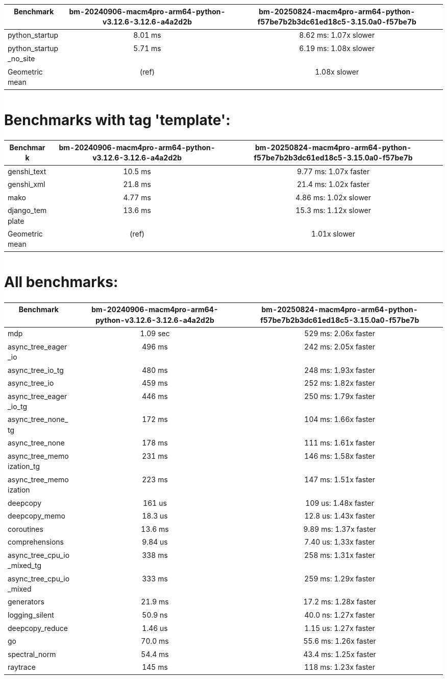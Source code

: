 | Benchmark              | bm-20240906-macm4pro-arm64-python-v3.12.6-3.12.6-a4a2d2b | bm-20250824-macm4pro-arm64-python-f57be7b2b3dc61ed18c5-3.15.0a0-f57be7b |
|------------------------|:--------------------------------------------------------:|:-----------------------------------------------------------------------:|
| python_startup         | 8.01 ms                                                  | 8.62 ms: 1.07x slower                                                   |
| python_startup_no_site | 5.71 ms                                                  | 6.19 ms: 1.08x slower                                                   |
| Geometric mean         | (ref)                                                    | 1.08x slower                                                            |

Benchmarks with tag 'template':
===============================

| Benchmark       | bm-20240906-macm4pro-arm64-python-v3.12.6-3.12.6-a4a2d2b | bm-20250824-macm4pro-arm64-python-f57be7b2b3dc61ed18c5-3.15.0a0-f57be7b |
|-----------------|:--------------------------------------------------------:|:-----------------------------------------------------------------------:|
| genshi_text     | 10.5 ms                                                  | 9.77 ms: 1.07x faster                                                   |
| genshi_xml      | 21.8 ms                                                  | 21.4 ms: 1.02x faster                                                   |
| mako            | 4.77 ms                                                  | 4.86 ms: 1.02x slower                                                   |
| django_template | 13.6 ms                                                  | 15.3 ms: 1.12x slower                                                   |
| Geometric mean  | (ref)                                                    | 1.01x slower                                                            |

All benchmarks:
===============

| Benchmark                        | bm-20240906-macm4pro-arm64-python-v3.12.6-3.12.6-a4a2d2b | bm-20250824-macm4pro-arm64-python-f57be7b2b3dc61ed18c5-3.15.0a0-f57be7b |
|----------------------------------|:--------------------------------------------------------:|:-----------------------------------------------------------------------:|
| mdp                              | 1.09 sec                                                 | 529 ms: 2.06x faster                                                    |
| async_tree_eager_io              | 496 ms                                                   | 242 ms: 2.05x faster                                                    |
| async_tree_io_tg                 | 480 ms                                                   | 248 ms: 1.93x faster                                                    |
| async_tree_io                    | 459 ms                                                   | 252 ms: 1.82x faster                                                    |
| async_tree_eager_io_tg           | 446 ms                                                   | 250 ms: 1.79x faster                                                    |
| async_tree_none_tg               | 172 ms                                                   | 104 ms: 1.66x faster                                                    |
| async_tree_none                  | 178 ms                                                   | 111 ms: 1.61x faster                                                    |
| async_tree_memoization_tg        | 231 ms                                                   | 146 ms: 1.58x faster                                                    |
| async_tree_memoization           | 223 ms                                                   | 147 ms: 1.51x faster                                                    |
| deepcopy                         | 161 us                                                   | 109 us: 1.48x faster                                                    |
| deepcopy_memo                    | 18.3 us                                                  | 12.8 us: 1.43x faster                                                   |
| coroutines                       | 13.6 ms                                                  | 9.89 ms: 1.37x faster                                                   |
| comprehensions                   | 9.84 us                                                  | 7.40 us: 1.33x faster                                                   |
| async_tree_cpu_io_mixed_tg       | 338 ms                                                   | 258 ms: 1.31x faster                                                    |
| async_tree_cpu_io_mixed          | 333 ms                                                   | 259 ms: 1.29x faster                                                    |
| generators                       | 21.9 ms                                                  | 17.2 ms: 1.28x faster                                                   |
| logging_silent                   | 50.9 ns                                                  | 40.0 ns: 1.27x faster                                                   |
| deepcopy_reduce                  | 1.46 us                                                  | 1.15 us: 1.27x faster                                                   |
| go                               | 70.0 ms                                                  | 55.6 ms: 1.26x faster                                                   |
| spectral_norm                    | 54.4 ms                                                  | 43.4 ms: 1.25x faster                                                   |
| raytrace                         | 145 ms                                                   | 118 ms: 1.23x faster                                                    |